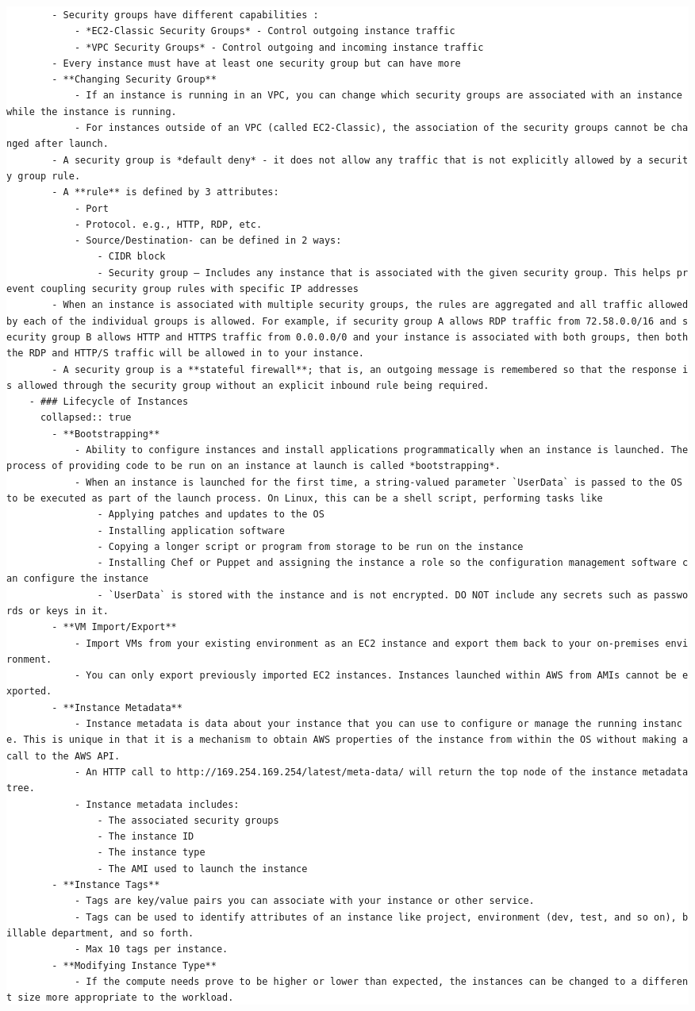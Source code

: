 			- Security groups have different capabilities :
				- *EC2-Classic Security Groups* - Control outgoing instance traffic
				- *VPC Security Groups*	- Control outgoing and incoming instance traffic
			- Every instance must have at least one security group but can have more
			- **Changing Security Group**
				- If an instance is running in an VPC, you can change which security groups are associated with an instance while the instance is running.
				- For instances outside of an VPC (called EC2-Classic), the association of the security groups cannot be changed after launch.
			- A security group is *default deny* - it does not allow any traffic that is not explicitly allowed by a security group rule.
			- A **rule** is defined by 3 attributes:
				- Port
				- Protocol. e.g., HTTP, RDP, etc.
				- Source/Destination- can be defined in 2 ways:
					- CIDR block
					- Security group — Includes any instance that is associated with the given security group. This helps prevent coupling security group rules with specific IP addresses
			- When an instance is associated with multiple security groups, the rules are aggregated and all traffic allowed by each of the individual groups is allowed. For example, if security group A allows RDP traffic from 72.58.0.0/16 and security group B allows HTTP and HTTPS traffic from 0.0.0.0/0 and your instance is associated with both groups, then both the RDP and HTTP/S traffic will be allowed in to your instance.
			- A security group is a **stateful firewall**; that is, an outgoing message is remembered so that the response is allowed through the security group without an explicit inbound rule being required.
		- ### Lifecycle of Instances
		  collapsed:: true
			- **Bootstrapping**
				- Ability to configure instances and install applications programmatically when an instance is launched. The process of providing code to be run on an instance at launch is called *bootstrapping*.
				- When an instance is launched for the first time, a string-valued parameter `UserData` is passed to the OS to be executed as part of the launch process. On Linux, this can be a shell script, performing tasks like
					- Applying patches and updates to the OS
					- Installing application software
					- Copying a longer script or program from storage to be run on the instance
					- Installing Chef or Puppet and assigning the instance a role so the configuration management software can configure the instance
					- `UserData` is stored with the instance and is not encrypted. DO NOT include any secrets such as passwords or keys in it.
			- **VM Import/Export**
				- Import VMs from your existing environment as an EC2 instance and export them back to your on-premises environment.
				- You can only export previously imported EC2 instances. Instances launched within AWS from AMIs cannot be exported.
			- **Instance Metadata**
				- Instance metadata is data about your instance that you can use to configure or manage the running instance. This is unique in that it is a mechanism to obtain AWS properties of the instance from within the OS without making a call to the AWS API.
				- An HTTP call to http://169.254.169.254/latest/meta-data/ will return the top node of the instance metadata tree.
				- Instance metadata includes:
					- The associated security groups
					- The instance ID
					- The instance type
					- The AMI used to launch the instance
			- **Instance Tags**
				- Tags are key/value pairs you can associate with your instance or other service.
				- Tags can be used to identify attributes of an instance like project, environment (dev, test, and so on), billable department, and so forth.
				- Max 10 tags per instance.
			- **Modifying Instance Type**
				- If the compute needs prove to be higher or lower than expected, the instances can be changed to a different size more appropriate to the workload.